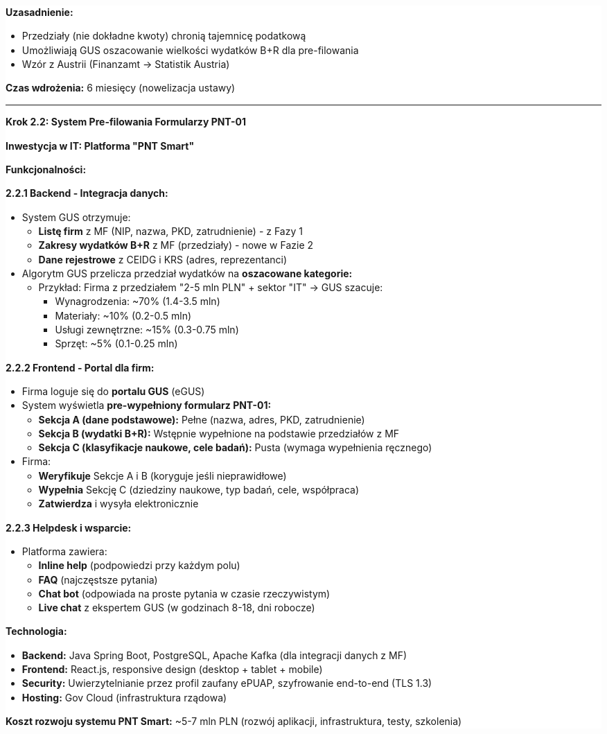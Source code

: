 ```
```

**Uzasadnienie:**
- Przedziały (nie dokładne kwoty) chronią tajemnicę podatkową
- Umożliwiają GUS oszacowanie wielkości wydatków B+R dla pre-filowania
- Wzór z Austrii (Finanzamt → Statistik Austria)

**Czas wdrożenia:** 6 miesięcy (nowelizacja ustawy)

---

**Krok 2.2: System Pre-filowania Formularzy PNT-01**

**Inwestycja w IT: Platforma "PNT Smart"**

**Funkcjonalności:**

**2.2.1 Backend - Integracja danych:**
- System GUS otrzymuje:
  - **Listę firm** z MF (NIP, nazwa, PKD, zatrudnienie) - z Fazy 1
  - **Zakresy wydatków B+R** z MF (przedziały) - nowe w Fazie 2
  - **Dane rejestrowe** z CEIDG i KRS (adres, reprezentanci)
- Algorytm GUS przelicza przedział wydatków na **oszacowane kategorie:**
  - Przykład: Firma z przedziałem "2-5 mln PLN" + sektor "IT" → GUS szacuje:
    - Wynagrodzenia: ~70% (1.4-3.5 mln)
    - Materiały: ~10% (0.2-0.5 mln)
    - Usługi zewnętrzne: ~15% (0.3-0.75 mln)
    - Sprzęt: ~5% (0.1-0.25 mln)

**2.2.2 Frontend - Portal dla firm:**
- Firma loguje się do **portalu GUS** (eGUS)
- System wyświetla **pre-wypełniony formularz PNT-01:**
  - **Sekcja A (dane podstawowe):** Pełne (nazwa, adres, PKD, zatrudnienie)
  - **Sekcja B (wydatki B+R):** Wstępnie wypełnione na podstawie przedziałów z MF
  - **Sekcja C (klasyfikacje naukowe, cele badań):** Pusta (wymaga wypełnienia ręcznego)
- Firma:
  - **Weryfikuje** Sekcje A i B (koryguje jeśli nieprawidłowe)
  - **Wypełnia** Sekcję C (dziedziny naukowe, typ badań, cele, współpraca)
  - **Zatwierdza** i wysyła elektronicznie

**2.2.3 Helpdesk i wsparcie:**
- Platforma zawiera:
  - **Inline help** (podpowiedzi przy każdym polu)
  - **FAQ** (najczęstsze pytania)
  - **Chat bot** (odpowiada na proste pytania w czasie rzeczywistym)
  - **Live chat** z ekspertem GUS (w godzinach 8-18, dni robocze)

**Technologia:**
- **Backend:** Java Spring Boot, PostgreSQL, Apache Kafka (dla integracji danych z MF)
- **Frontend:** React.js, responsive design (desktop + tablet + mobile)
- **Security:** Uwierzytelnianie przez profil zaufany ePUAP, szyfrowanie end-to-end (TLS 1.3)
- **Hosting:** Gov Cloud (infrastruktura rządowa)

**Koszt rozwoju systemu PNT Smart:** ~5-7 mln PLN (rozwój aplikacji, infrastruktura, testy, szkolenia)
